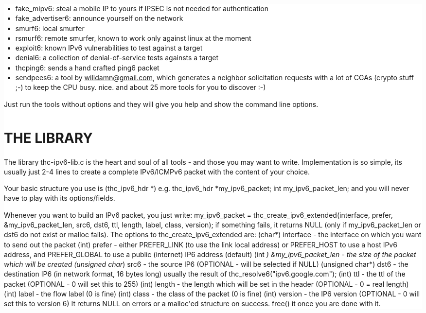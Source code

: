  - fake_mipv6: steal a mobile IP to yours if IPSEC is not needed for authentication
 - fake_advertiser6: announce yourself on the network
 - smurf6: local smurfer
 - rsmurf6: remote smurfer, known to work only against linux at the moment
 - exploit6: known IPv6 vulnerabilities to test against a target
 - denial6: a collection of denial-of-service tests againsts a target
 - thcping6: sends a hand crafted ping6 packet
 - sendpees6: a tool by willdamn@gmail.com, which generates a neighbor
   solicitation requests with a lot of CGAs (crypto stuff ;-) to keep the
   CPU busy. nice.
and about 25 more tools for you to discover :-)

Just run the tools without options and they will give you help and show the
command line options.



THE LIBRARY
===========
The library thc-ipv6-lib.c is the heart and soul of all tools - and those
you may want to write.
Implementation is so simple, its usually just 2-4 lines to create a complete
IPv6/ICMPv6 packet with the content of your choice.

Your basic structure you use is
  (thc_ipv6_hdr *)
e.g. 
  thc_ipv6_hdr *my_ipv6_packet;
  int my_ipv6_packet_len;
and you will never have to play with its options/fields.

Whenever you want to build an IPv6 packet, you just write:
  my_ipv6_packet = thc_create_ipv6_extended(interface, prefer, &my_ipv6_packet_len,
                          src6, dst6, ttl, length, label, class, version);
if something fails, it returns NULL (only if my_ipv6_packet_len or dst6 do
not exist or malloc fails).
The options to thc_create_ipv6_extended are:
 (char*) interface - the interface on which you want to send out the packet
 (int) prefer - either PREFER_LINK (to use the link local address) or
                PREFER_HOST to use a host IPv6 address, and 
                PREFER_GLOBAL to use a public (internet) IP6 address (default)
 (int *) &my_ipv6_packet_len - the size of the packet which will be created
 (unsigned char*) src6 - the source IP6 (OPTIONAL - will be selected if NULL)
 (unsigned char*) dst6 - the destination IP6 (in network format, 16 bytes long)
                         usually the result of thc_resolve6("ipv6.google.com");
 (int) ttl - the ttl of the packet (OPTIONAL - 0 will set this to 255)
 (int) length - the length which will be set in the header (OPTIONAL - 0 =
                real length)
 (int) label - the flow label (0 is fine)
 (int) class - the class of the packet (0 is fine)
 (int) version - the IP6 version (OPTIONAL - 0 will set this to version 6)
It returns NULL on errors or a malloc'ed structure on success.
free() it once you are done with it.
